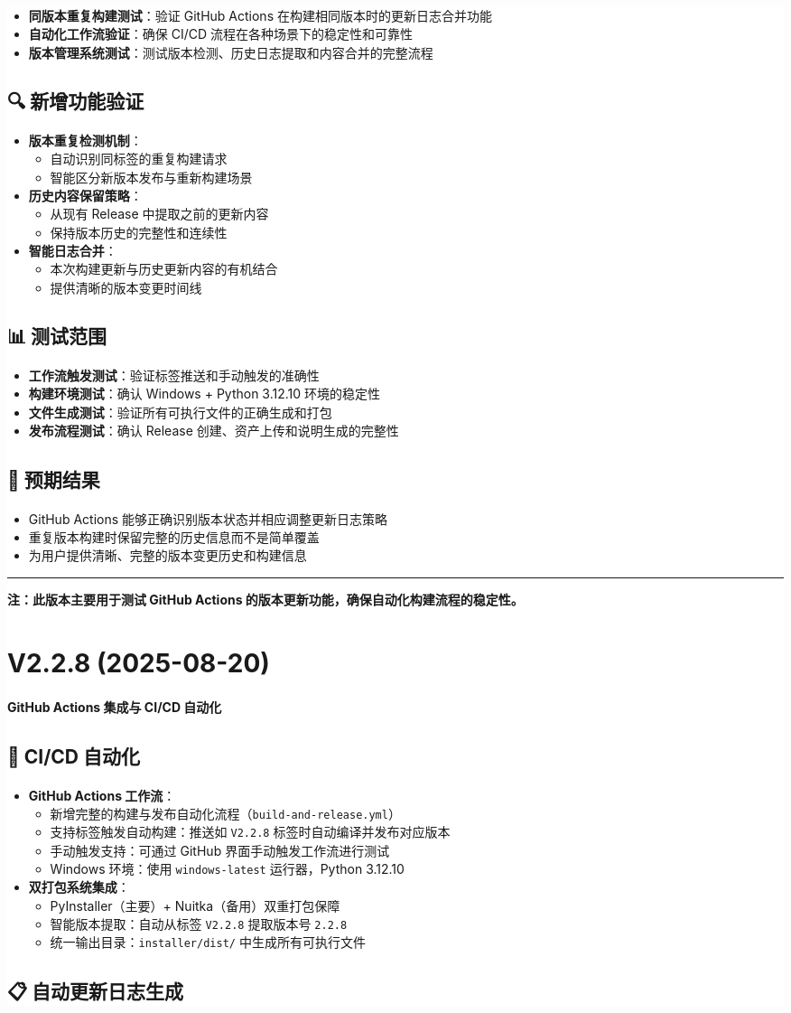 -   **同版本重复构建测试**：验证 GitHub Actions 在构建相同版本时的更新日志合并功能
-   **自动化工作流验证**：确保 CI/CD 流程在各种场景下的稳定性和可靠性
-   **版本管理系统测试**：测试版本检测、历史日志提取和内容合并的完整流程

## 🔍 新增功能验证

-   **版本重复检测机制**：
    -   自动识别同标签的重复构建请求
    -   智能区分新版本发布与重新构建场景
-   **历史内容保留策略**：
    -   从现有 Release 中提取之前的更新内容
    -   保持版本历史的完整性和连续性
-   **智能日志合并**：
    -   本次构建更新与历史更新内容的有机结合
    -   提供清晰的版本变更时间线

## 📊 测试范围

-   **工作流触发测试**：验证标签推送和手动触发的准确性
-   **构建环境测试**：确认 Windows + Python 3.12.10 环境的稳定性
-   **文件生成测试**：验证所有可执行文件的正确生成和打包
-   **发布流程测试**：确认 Release 创建、资产上传和说明生成的完整性

## 🎯 预期结果

-   GitHub Actions 能够正确识别版本状态并相应调整更新日志策略
-   重复版本构建时保留完整的历史信息而不是简单覆盖
-   为用户提供清晰、完整的版本变更历史和构建信息

---

**注：此版本主要用于测试 GitHub Actions 的版本更新功能，确保自动化构建流程的稳定性。**

# V2.2.8 (2025-08-20)

**GitHub Actions 集成与 CI/CD 自动化**

## 🚀 CI/CD 自动化

-   **GitHub Actions 工作流**：
    -   新增完整的构建与发布自动化流程（`build-and-release.yml`）
    -   支持标签触发自动构建：推送如 `V2.2.8` 标签时自动编译并发布对应版本
    -   手动触发支持：可通过 GitHub 界面手动触发工作流进行测试
    -   Windows 环境：使用 `windows-latest` 运行器，Python 3.12.10
-   **双打包系统集成**：
    -   PyInstaller（主要）+ Nuitka（备用）双重打包保障
    -   智能版本提取：自动从标签 `V2.2.8` 提取版本号 `2.2.8`
    -   统一输出目录：`installer/dist/` 中生成所有可执行文件

## 📋 自动更新日志生成
